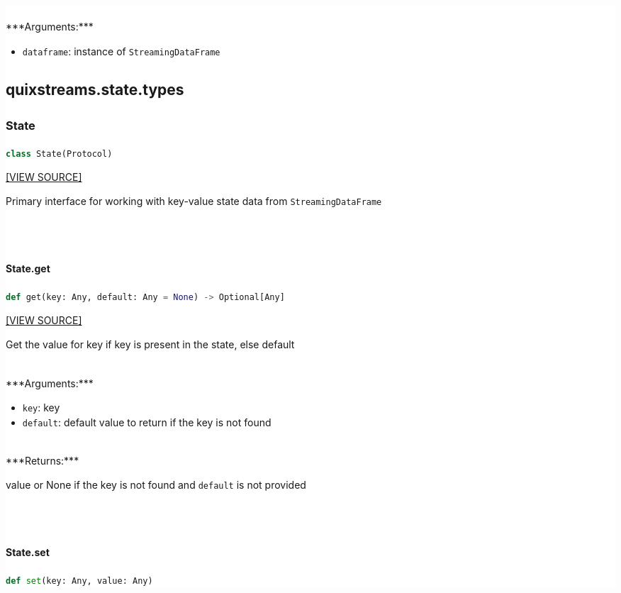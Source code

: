
<br>
***Arguments:***

- `dataframe`: instance of `StreamingDataFrame`

<a id="quixstreams.state.types"></a>

## quixstreams.state.types

<a id="quixstreams.state.types.State"></a>

### State

```python
class State(Protocol)
```

[[VIEW SOURCE]](https://github.com/quixio/quix-streams/blob/6e3708282d2d86cc3c10e09bbb5d7fb95b89fc8b/quixstreams/state/types.py#L153)

Primary interface for working with key-value state data from `StreamingDataFrame`

<a id="quixstreams.state.types.State.get"></a>

<br><br>

#### State.get

```python
def get(key: Any, default: Any = None) -> Optional[Any]
```

[[VIEW SOURCE]](https://github.com/quixio/quix-streams/blob/6e3708282d2d86cc3c10e09bbb5d7fb95b89fc8b/quixstreams/state/types.py#L158)

Get the value for key if key is present in the state, else default


<br>
***Arguments:***

- `key`: key
- `default`: default value to return if the key is not found


<br>
***Returns:***

value or None if the key is not found and `default` is not provided

<a id="quixstreams.state.types.State.set"></a>

<br><br>

#### State.set

```python
def set(key: Any, value: Any)
```
